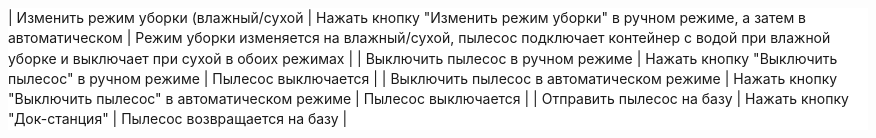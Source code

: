 | Изменить режим уборки (влажный/сухой | Нажать кнопку "Изменить режим уборки" в ручном режиме, а затем в автоматическом | Режим уборки изменяется на влажный/сухой, пылесос подключает контейнер с водой при влажной уборке и выключает при сухой в обоих режимах | 
| Выключить пылесос в ручном режиме | Нажать кнопку "Выключить пылесос" в ручном режиме | Пылесос выключается | 
| Выключить пылесос в автоматическом режиме | Нажать кнопку "Выключить пылесос" в автоматическом режиме | Пылесос выключается | 
| Отправить пылесос на базу  | Нажать кнопку "Док-станция"  | Пылесос возвращается на базу | 
